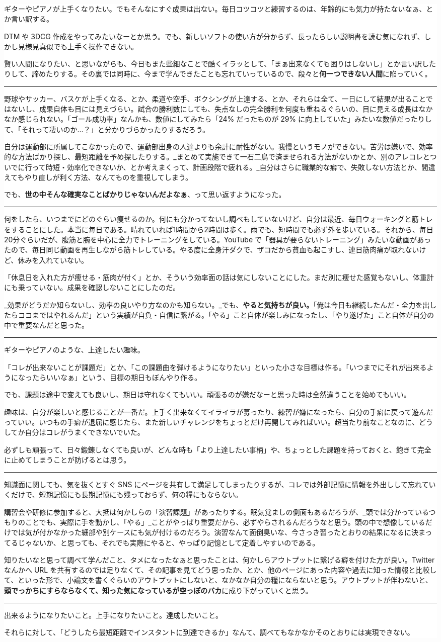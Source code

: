 
ギターやピアノが上手くなりたい。でもそんなにすぐ成果は出ない。毎日コツコツと練習するのは、年齢的にも気力が持たないなぁ、とか言い訳する。

DTM や 3DCG 作成をやってみたいなーとか思う。でも、新しいソフトの使い方が分からず、長ったらしい説明書を読む気になれず、しかし見様見真似でも上手く操作できない。

賢い人間になりたい、と思いながらも、今日もまた些細なことで酷くイラッとして、「まぁ出来なくても困りはしないし」とか言い訳したりして、諦めたりする。その裏では同時に、今まで学んできたことも忘れていっているので、段々と**何一つできない人間**に陥っていく。

---

野球やサッカー、バスケが上手くなる、とか、柔道や空手、ボクシングが上達する、とか、それらは全て、一日にして結果が出ることではないし、成果自体も目には見えづらい。試合の勝利数にしても、失点なしの完全勝利を何度も重ねるぐらいの、目に見える成長はなかなか感じられない。「ゴール成功率」なんかも、数値にしてみたら「24% だったものが 29% に向上していた」みたいな数値だったりして、「それって凄いのか…？」と分かりづらかったりするだろう。

自分は運動部に所属してこなかったので、運動部出身の人達よりも余計に耐性がない。我慢というモノができない。苦労は嫌いで、効率的な方法ばかり探し、最短距離を予め探したりする。_まとめて実施できて一石二鳥で済ませられる方法がないかとか、別のアレコレとついでに行って時短・効率化できないか、とか考えまくって、計画段階で疲れる。_自分はさらに職業的な癖で、失敗しない方法とか、間違えてもやり直しが利く方法、なんてものを重視してしまう。

でも、**世の中そんな確実なことばかりじゃないんだよなぁ**、って思い返すようになった。

---

何をしたら、いつまでにどのぐらい痩せるのか。何にも分かってないし調べもしていないけど、自分は最近、毎日ウォーキングと筋トレをすることにした。本当に毎日である。晴れていれば1時間から2時間は歩く。雨でも、短時間でも必ず外を歩いている。それから、毎日20分ぐらいだが、腹筋と腕を中心に全力でトレーニングをしている。YouTube で「器具が要らないトレーニング」みたいな動画があったので、毎日同じ動画を再生しながら筋トレしている。やる度に全身汗ダクで、ザコだから貧血も起こすし、連日筋肉痛が取れないけど、休みを入れていない。

「休息日を入れた方が痩せる・筋肉が付く」とか、そういう効率面の話は気にしないことにした。まだ別に痩せた感覚もないし、体重計にも乗っていない。成果を確認しないことにしたのだ。

_効果がどうだか知らないし、効率の良いやり方なのかも知らない。_でも、**やると気持ちが良い。**「俺は今日も継続したんだ・全力を出したらココまではやれるんだ」という実績が自負・自信に繋がる。「やる」こと自体が楽しみになったし、「やり遂げた」こと自体が自分の中で重要なんだと思った。

---

ギターやピアノのような、上達したい趣味。

「コレが出来ないことが課題だ」とか、「この課題曲を弾けるようになりたい」といった小さな目標は作る。「いつまでにそれが出来るようになったらいいなぁ」という、目標の期日もぼんやり作る。

でも、課題は途中で変えても良いし、期日は守れなくてもいい。頑張るのが嫌だなーと思った時は全然違うことを始めてもいい。

趣味は、自分が楽しいと感じることが一番だ。上手く出来なくてイライラが募ったり、練習が嫌になったら、自分の手癖に戻って遊んだっていい。いつもの手癖が退屈に感じたら、また新しいチャレンジをちょっとだけ再開してみればいい。超当たり前なことなのに、どうしてか自分はコレがうまくできないでいた。

必ずしも頑張って、日々鍛錬しなくても良いが、どんな時も「より上達したい事柄」や、ちょっとした課題を持っておくと、飽きて完全に止めてしまうことが防げるとは思う。

---

知識面に関しても、気を抜くとすぐ SNS にページを共有して満足してしまったりするが、コレでは外部記憶に情報を外出しして忘れていくだけで、短期記憶にも長期記憶にも残っておらず、何の糧にもならない。

講習会や研修に参加すると、大抵は何かしらの「演習課題」があったりする。眠気覚ましの側面もあるだろうが、_頭では分かっているつもりのことでも、実際に手を動かし、「やる」_ことがやっぱり重要だから、必ずやらされるんだろうなと思う。頭の中で想像しているだけでは気が付かなかった細部や別ケースにも気が付けるのだろう。演習なんて面倒臭いな、今さっき習ったとおりの結果になるに決まってるじゃないか、と思っても、それでも実際にやると、やっぱり記憶として定着しやすいのである。

知りたいなと思って調べて学んだこと、タメになったなぁと思ったことは、何かしらアウトプットに繋げる癖を付けた方が良い。Twitter なんかへ URL を共有するのでは足りなくて、その記事を見てどう思ったか、とか、他のページにあった内容や過去に知った情報と比較して、といった形で、小論文を書くぐらいのアウトプットにしないと、なかなか自分の糧にならないと思う。アウトプットが伴わないと、**頭でっかちにすらならなくて、知った気になっているが空っぽのバカ**に成り下がっていくと思う。

---

出来るようになりたいこと。上手になりたいこと。達成したいこと。

それらに対して、「どうしたら最短距離でインスタントに到達できるか」なんて、調べてもなかなかそのとおりには実現できない。

